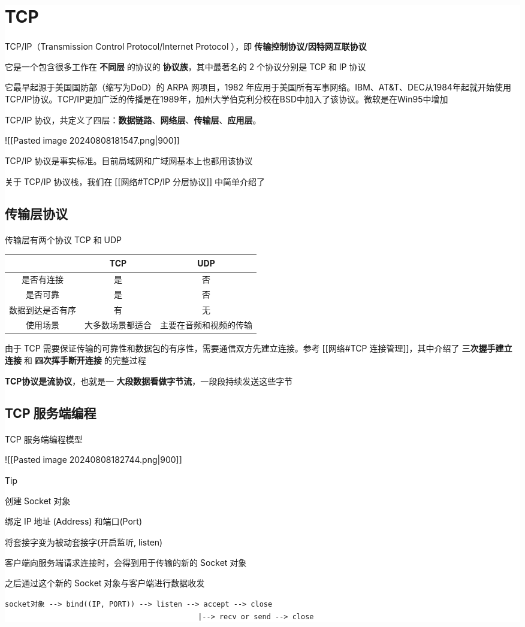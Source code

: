 # TCP

TCP/IP（Transmission Control Protocol/Internet Protocol ），即 **传输控制协议/因特网互联协议**

它是一个包含很多工作在 **不同层** 的协议的 **协议族**，其中最著名的 $2$ 个协议分别是 TCP 和 IP 协议

它最早起源于美国国防部（缩写为DoD）的 ARPA 网项目，1982 年应用于美国所有军事网络。IBM、AT&T、DEC从1984年起就开始使用TCP/IP协议。TCP/IP更加广泛的传播是在1989年，加州大学伯克利分校在BSD中加入了该协议。微软是在Win95中增加

TCP/IP 协议，共定义了四层：**数据链路**、**网络层**、**传输层**、**应用层**。

![[Pasted image 20240808181547.png|900]]


TCP/IP 协议是事实标准。目前局域网和广域网基本上也都用该协议

关于 TCP/IP 协议栈，我们在 [[网络#TCP/IP 分层协议]] 中简单介绍了

## 传输层协议

传输层有两个协议 TCP 和 UDP


|          |   TCP    |     UDP     |
| :------: | :------: | :---------: |
|  是否有连接   |    是     |      否      |
|   是否可靠   |    是     |      否      |
| 数据到达是否有序 |    有     |      无      |
|   使用场景   | 大多数场景都适合 | 主要在音频和视频的传输 |

由于 TCP 需要保证传输的可靠性和数据包的有序性，需要通信双方先建立连接。参考 [[网络#TCP 连接管理]]，其中介绍了 **三次握手建立连接** 和 **四次挥手断开连接** 的完整过程

**TCP协议是流协议**，也就是一 **大段数据看做字节流**，一段段持续发送这些字节

## TCP 服务端编程

TCP 服务端编程模型

![[Pasted image 20240808182744.png|900]]

> [!tip]
> 创建 Socket 对象
> 
> 绑定 IP 地址 (Address) 和端口(Port)
> 
> 将套接字变为被动套接字(开启监听, listen)
> 
> 客户端向服务端请求连接时，会得到用于传输的新的 Socket 对象
> 
> 之后通过这个新的 Socket 对象与客户端进行数据收发

```
socket对象 --> bind((IP, PORT)) --> listen --> accept --> close
											 |--> recv or send --> close
```
